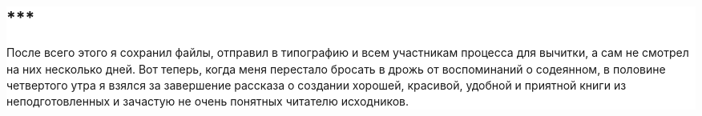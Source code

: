 ## \***

После всего этого я сохранил файлы, отправил в типографию и всем участникам процесса для вычитки, а сам не смотрел на них несколько дней. Вот теперь, когда меня перестало бросать в дрожь от воспоминаний о содеянном, в половине четвертого утра я взялся за завершение рассказа о создании хорошей, красивой, удобной и приятной книги из неподготовленных и зачастую не очень понятных читателю исходников.

 [1]: http://mega.genn.org/ru/2011/infographics-on-iodine-howto/
 [2]: http://genn.org/junk/unicef/saltbook.pdf
 [3]: http://deinde.livejournal.com/
 [4]: http://genn.org/junk/unicef/saltbooklet.pdf